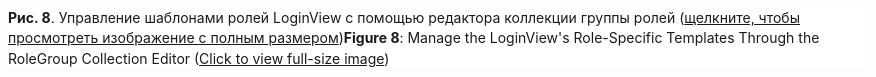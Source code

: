 <span data-ttu-id="bda75-348">**Рис. 8**. Управление шаблонами ролей LoginView с помощью редактора коллекции группы ролей ([щелкните, чтобы просмотреть изображение с полным размером](role-based-authorization-cs/_static/image24.png))</span><span class="sxs-lookup"><span data-stu-id="bda75-348">**Figure 8**: Manage the LoginView's Role-Specific Templates Through the RoleGroup Collection Editor  ([Click to view full-size image](role-based-authorization-cs/_static/image24.png))</span></span>

